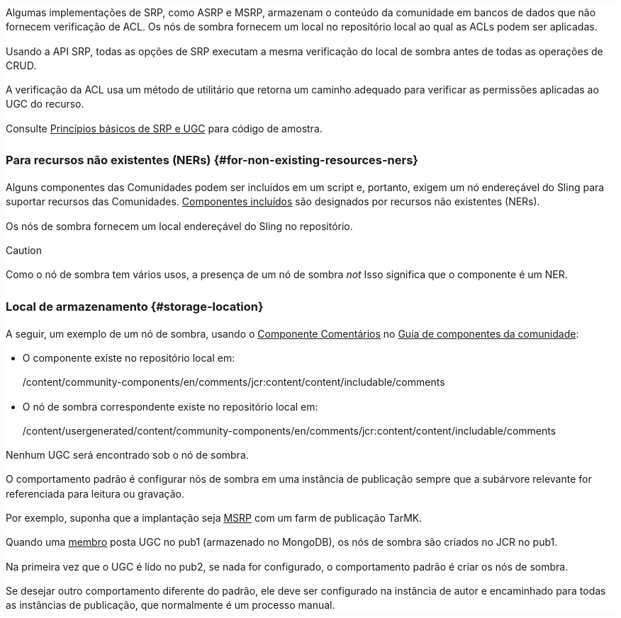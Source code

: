 Algumas implementações de SRP, como ASRP e MSRP, armazenam o conteúdo da comunidade em bancos de dados que não fornecem verificação de ACL. Os nós de sombra fornecem um local no repositório local ao qual as ACLs podem ser aplicadas.

Usando a API SRP, todas as opções de SRP executam a mesma verificação do local de sombra antes de todas as operações de CRUD.

A verificação da ACL usa um método de utilitário que retorna um caminho adequado para verificar as permissões aplicadas ao UGC do recurso.

Consulte [Princípios básicos de SRP e UGC](srp-and-ugc.md) para código de amostra.

### Para recursos não existentes (NERs) {#for-non-existing-resources-ners}

Alguns componentes das Comunidades podem ser incluídos em um script e, portanto, exigem um nó endereçável do Sling para suportar recursos das Comunidades. [Componentes incluídos](scf.md#add-or-include-a-communities-component) são designados por recursos não existentes (NERs).

Os nós de sombra fornecem um local endereçável do Sling no repositório.

>[!CAUTION]
>
>Como o nó de sombra tem vários usos, a presença de um nó de sombra *not* Isso significa que o componente é um NER.

### Local de armazenamento {#storage-location}

A seguir, um exemplo de um nó de sombra, usando o [Componente Comentários](http://localhost:4502/content/community-components/en/comments.html) no [Guia de componentes da comunidade](components-guide.md):

* O componente existe no repositório local em:

   /content/community-components/en/comments/jcr:content/content/includable/comments

* O nó de sombra correspondente existe no repositório local em:

   /content/usergenerated/content/community-components/en/comments/jcr:content/content/includable/comments

Nenhum UGC será encontrado sob o nó de sombra.

O comportamento padrão é configurar nós de sombra em uma instância de publicação sempre que a subárvore relevante for referenciada para leitura ou gravação.

Por exemplo, suponha que a implantação seja [MSRP](msrp.md) com um farm de publicação TarMK.

Quando uma [membro](users.md) posta UGC no pub1 (armazenado no MongoDB), os nós de sombra são criados no JCR no pub1.

Na primeira vez que o UGC é lido no pub2, se nada for configurado, o comportamento padrão é criar os nós de sombra.

Se desejar outro comportamento diferente do padrão, ele deve ser configurado na instância de autor e encaminhado para todas as instâncias de publicação, que normalmente é um processo manual.
